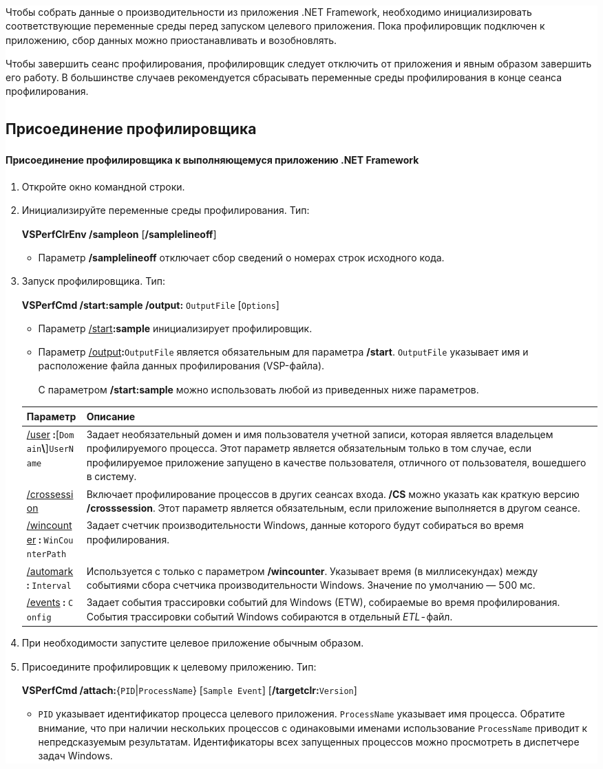 Чтобы собрать данные о производительности из приложения .NET Framework, необходимо инициализировать соответствующие переменные среды перед запуском целевого приложения. Пока профилировщик подключен к приложению, сбор данных можно приостанавливать и возобновлять.

 Чтобы завершить сеанс профилирования, профилировщик следует отключить от приложения и явным образом завершить его работу. В большинстве случаев рекомендуется сбрасывать переменные среды профилирования в конце сеанса профилирования.

## <a name="attach-the-profiler"></a>Присоединение профилировщика

#### <a name="to-attach-the-profiler-to-a-running-net-framework-application"></a>Присоединение профилировщика к выполняющемуся приложению .NET Framework

1. Откройте окно командной строки.

2. Инициализируйте переменные среды профилирования. Тип:

    **VSPerfClrEnv /sampleon** [**/samplelineoff**]

   - Параметр **/samplelineoff** отключает сбор сведений о номерах строк исходного кода.

3. Запуск профилировщика. Тип:

    **VSPerfCmd /start:sample /output:** `OutputFile` [`Options`]

   - Параметр [/start](../profiling/start.md)**:sample** инициализирует профилировщик.

   - Параметр [/output](../profiling/output.md)**:**`OutputFile` является обязательным для параметра **/start**. `OutputFile` указывает имя и расположение файла данных профилирования (VSP-файла).

     С параметром **/start:sample** можно использовать любой из приведенных ниже параметров.

   | Параметр | Описание |
   | - | - |
   | [/user](../profiling/user-vsperfcmd.md) **:**[`Domain`**\\**]`UserName` | Задает необязательный домен и имя пользователя учетной записи, которая является владельцем профилируемого процесса. Этот параметр является обязательным только в том случае, если профилируемое приложение запущено в качестве пользователя, отличного от пользователя, вошедшего в систему. |
   | [/crossession](../profiling/crosssession.md) | Включает профилирование процессов в других сеансах входа. **/CS** можно указать как краткую версию **/crosssession**. Этот параметр является обязательным, если приложение выполняется в другом сеансе. |
   | [/wincounter](../profiling/wincounter.md) **:** `WinCounterPath` | Задает счетчик производительности Windows, данные которого будут собираться во время профилирования. |
   | [/automark](../profiling/automark.md) **:** `Interval` | Используется с только с параметром **/wincounter**. Указывает время (в миллисекундах) между событиями сбора счетчика производительности Windows. Значение по умолчанию — 500 мс. |
   | [/events](../profiling/events-vsperfcmd.md) **:** `Config` | Задает события трассировки событий для Windows (ETW), собираемые во время профилирования. События трассировки событий Windows собираются в отдельный *ETL*-файл. |

4. При необходимости запустите целевое приложение обычным образом.

5. Присоедините профилировщик к целевому приложению. Тип:

    **VSPerfCmd /attach:**{`PID`&#124;`ProcessName`} [`Sample Event`] [**/targetclr:**`Version`]

   - `PID` указывает идентификатор процесса целевого приложения. `ProcessName` указывает имя процесса. Обратите внимание, что при наличии нескольких процессов с одинаковыми именами использование `ProcessName` приводит к непредсказуемым результатам. Идентификаторы всех запущенных процессов можно просмотреть в диспетчере задач Windows.
